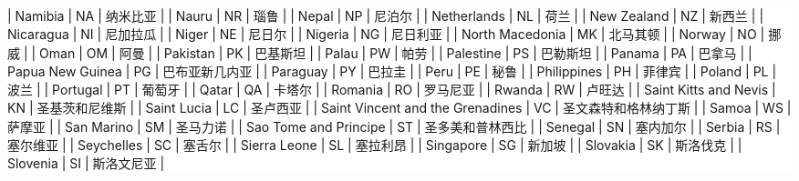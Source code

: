 | Namibia                           | NA       | 纳米比亚             |
| Nauru                             | NR       | 瑙鲁                 |
| Nepal                             | NP       | 尼泊尔               |
| Netherlands                       | NL       | 荷兰                 |
| New Zealand                       | NZ       | 新西兰               |
| Nicaragua                         | NI       | 尼加拉瓜             |
| Niger                             | NE       | 尼日尔               |
| Nigeria                           | NG       | 尼日利亚             |
| North Macedonia                   | MK       | 北马其顿             |
| Norway                            | NO       | 挪威                 |
| Oman                              | OM       | 阿曼                 |
| Pakistan                          | PK       | 巴基斯坦             |
| Palau                             | PW       | 帕劳                 |
| Palestine                         | PS       | 巴勒斯坦             |
| Panama                            | PA       | 巴拿马               |
| Papua New Guinea                  | PG       | 巴布亚新几内亚       |
| Paraguay                          | PY       | 巴拉圭               |
| Peru                              | PE       | 秘鲁                 |
| Philippines                       | PH       | 菲律宾               |
| Poland                            | PL       | 波兰                 |
| Portugal                          | PT       | 葡萄牙               |
| Qatar                             | QA       | 卡塔尔               |
| Romania                           | RO       | 罗马尼亚             |
| Rwanda                            | RW       | 卢旺达               |
| Saint Kitts and Nevis             | KN       | 圣基茨和尼维斯       |
| Saint Lucia                       | LC       | 圣卢西亚             |
| Saint Vincent and the Grenadines  | VC       | 圣文森特和格林纳丁斯 |
| Samoa                             | WS       | 萨摩亚               |
| San Marino                        | SM       | 圣马力诺             |
| Sao Tome and Principe             | ST       | 圣多美和普林西比     |
| Senegal                           | SN       | 塞内加尔             |
| Serbia                            | RS       | 塞尔维亚             |
| Seychelles                        | SC       | 塞舌尔               |
| Sierra Leone                      | SL       | 塞拉利昂             |
| Singapore                         | SG       | 新加坡               |
| Slovakia                          | SK       | 斯洛伐克             |
| Slovenia                          | SI       | 斯洛文尼亚           |